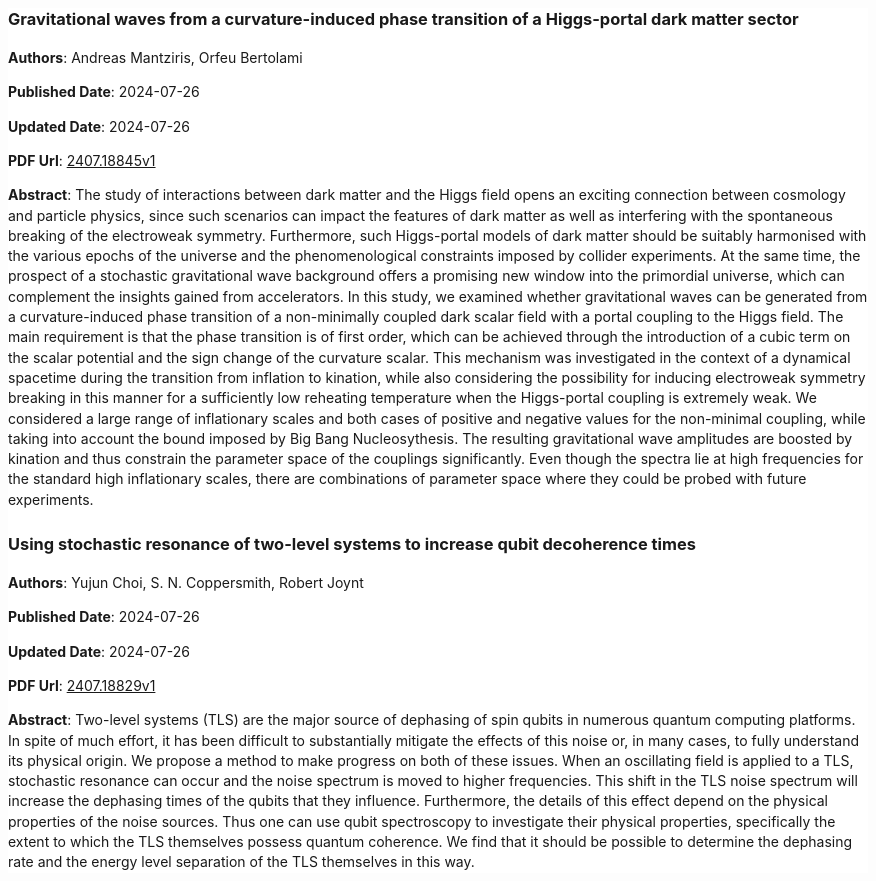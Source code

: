 
### Gravitational waves from a curvature-induced phase transition of a Higgs-portal dark matter sector
**Authors**: Andreas Mantziris, Orfeu Bertolami

**Published Date**: 2024-07-26

**Updated Date**: 2024-07-26

**PDF Url**: [2407.18845v1](http://arxiv.org/pdf/2407.18845v1)

**Abstract**: The study of interactions between dark matter and the Higgs field opens an
exciting connection between cosmology and particle physics, since such
scenarios can impact the features of dark matter as well as interfering with
the spontaneous breaking of the electroweak symmetry. Furthermore, such
Higgs-portal models of dark matter should be suitably harmonised with the
various epochs of the universe and the phenomenological constraints imposed by
collider experiments. At the same time, the prospect of a stochastic
gravitational wave background offers a promising new window into the primordial
universe, which can complement the insights gained from accelerators. In this
study, we examined whether gravitational waves can be generated from a
curvature-induced phase transition of a non-minimally coupled dark scalar field
with a portal coupling to the Higgs field. The main requirement is that the
phase transition is of first order, which can be achieved through the
introduction of a cubic term on the scalar potential and the sign change of the
curvature scalar. This mechanism was investigated in the context of a dynamical
spacetime during the transition from inflation to kination, while also
considering the possibility for inducing electroweak symmetry breaking in this
manner for a sufficiently low reheating temperature when the Higgs-portal
coupling is extremely weak. We considered a large range of inflationary scales
and both cases of positive and negative values for the non-minimal coupling,
while taking into account the bound imposed by Big Bang Nucleosythesis. The
resulting gravitational wave amplitudes are boosted by kination and thus
constrain the parameter space of the couplings significantly. Even though the
spectra lie at high frequencies for the standard high inflationary scales,
there are combinations of parameter space where they could be probed with
future experiments.


### Using stochastic resonance of two-level systems to increase qubit decoherence times
**Authors**: Yujun Choi, S. N. Coppersmith, Robert Joynt

**Published Date**: 2024-07-26

**Updated Date**: 2024-07-26

**PDF Url**: [2407.18829v1](http://arxiv.org/pdf/2407.18829v1)

**Abstract**: Two-level systems (TLS) are the major source of dephasing of spin qubits in
numerous quantum computing platforms. In spite of much effort, it has been
difficult to substantially mitigate the effects of this noise or, in many
cases, to fully understand its physical origin. We propose a method to make
progress on both of these issues. When an oscillating field is applied to a
TLS, stochastic resonance can occur and the noise spectrum is moved to higher
frequencies. This shift in the TLS noise spectrum will increase the dephasing
times of the qubits that they influence. Furthermore, the details of this
effect depend on the physical properties of the noise sources. Thus one can use
qubit spectroscopy to investigate their physical properties, specifically the
extent to which the TLS themselves possess quantum coherence. We find that it
should be possible to determine the dephasing rate and the energy level
separation of the TLS themselves in this way.
